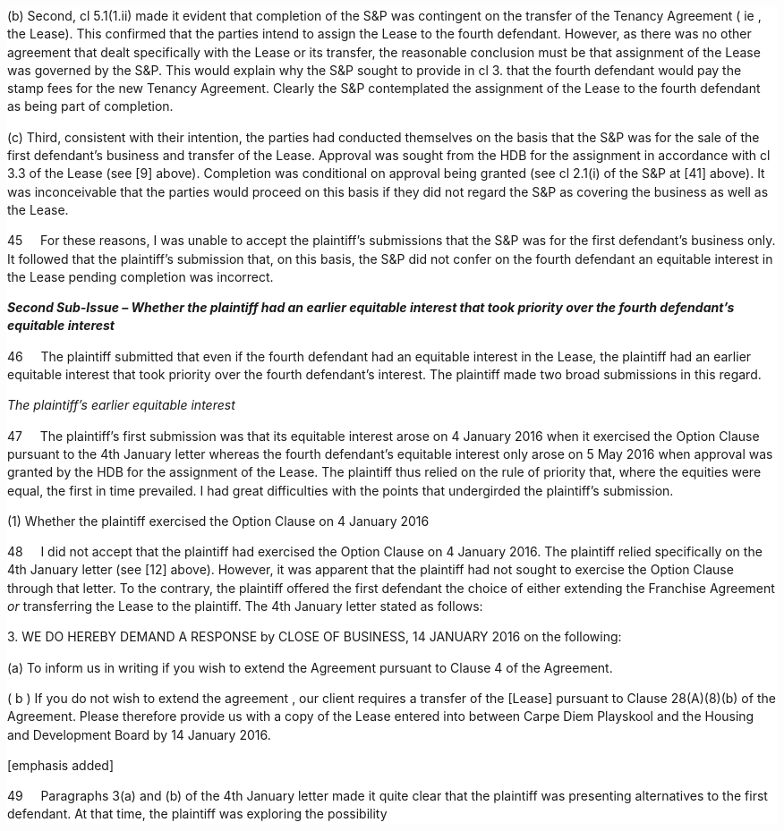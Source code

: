  (b) Second, cl 5.1(1.ii) made it evident that completion of the S&P was contingent on the transfer of the Tenancy Agreement ( ie , the Lease). This confirmed that the parties intend to assign the Lease to the fourth defendant. However, as there was no other agreement that dealt specifically with the Lease or its transfer, the reasonable conclusion must be that assignment of the Lease was governed by the S&P. This would explain why the S&P sought to provide in cl 3. that the fourth defendant would pay the stamp fees for the new Tenancy Agreement. Clearly the S&P contemplated the assignment of the Lease to the fourth defendant as being part of completion. 


 (c) Third, consistent with their intention, the parties had conducted themselves on the basis that the S&P was for the sale of the first defendant’s business and transfer of the Lease. Approval was sought from the HDB for the assignment in accordance with cl 3.3 of the Lease (see [9] above). Completion was conditional on approval being granted (see cl 2.1(i) of the S&P at [41] above). It was inconceivable that the parties would proceed on this basis if they did not regard the S&P as covering the business as well as the Lease. 

45     For these reasons, I was unable to accept the plaintiff’s submissions that the S&P was for the first defendant’s business only. It followed that the plaintiff’s submission that, on this basis, the S&P did not confer on the fourth defendant an equitable interest in the Lease pending completion was incorrect. 

**_Second Sub-Issue – Whether the plaintiff had an earlier equitable interest that took priority over the fourth defendant’s equitable interest_** 

46     The plaintiff submitted that even if the fourth defendant had an equitable interest in the Lease, the plaintiff had an earlier equitable interest that took priority over the fourth defendant’s interest. The plaintiff made two broad submissions in this regard. 

_The plaintiff’s earlier equitable interest_ 

47     The plaintiff’s first submission was that its equitable interest arose on 4 January 2016 when it exercised the Option Clause pursuant to the 4th January letter whereas the fourth defendant’s equitable interest only arose on 5 May 2016 when approval was granted by the HDB for the assignment of the Lease. The plaintiff thus relied on the rule of priority that, where the equities were equal, the first in time prevailed. I had great difficulties with the points that undergirded the plaintiff’s submission. 

(1) Whether the plaintiff exercised the Option Clause on 4 January 2016 

48     I did not accept that the plaintiff had exercised the Option Clause on 4 January 2016. The plaintiff relied specifically on the 4th January letter (see [12] above). However, it was apparent that the plaintiff had not sought to exercise the Option Clause through that letter. To the contrary, the plaintiff offered the first defendant the choice of either extending the Franchise Agreement _or_ transferring the Lease to the plaintiff. The 4th January letter stated as follows: 

3\. WE DO HEREBY DEMAND A RESPONSE by CLOSE OF BUSINESS, 14 JANUARY 2016 on the following: 

 (a) To inform us in writing if you wish to extend the Agreement pursuant to Clause 4 of the Agreement. 

 ( b ) If you do not wish to extend the agreement , our client requires a transfer of the [Lease] pursuant to Clause 28(A)(8)(b) of the Agreement. Please therefore provide us with a copy of the Lease entered into between Carpe Diem Playskool and the Housing and Development Board by 14 January 2016. 

 [emphasis added] 

49     Paragraphs 3(a) and (b) of the 4th January letter made it quite clear that the plaintiff was presenting alternatives to the first defendant. At that time, the plaintiff was exploring the possibility 
